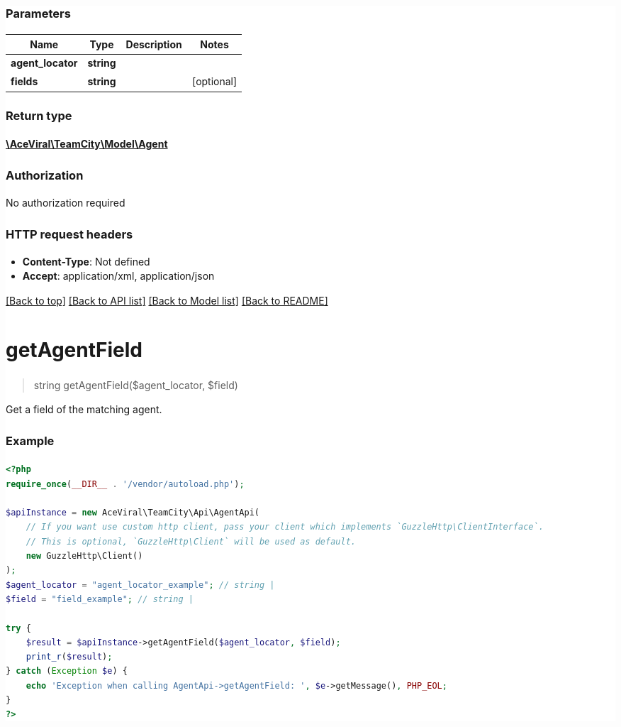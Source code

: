 ### Parameters

Name | Type | Description  | Notes
------------- | ------------- | ------------- | -------------
 **agent_locator** | **string**|  |
 **fields** | **string**|  | [optional]

### Return type

[**\AceViral\TeamCity\Model\Agent**](../Model/Agent.md)

### Authorization

No authorization required

### HTTP request headers

 - **Content-Type**: Not defined
 - **Accept**: application/xml, application/json

[[Back to top]](#) [[Back to API list]](../../README.md#documentation-for-api-endpoints) [[Back to Model list]](../../README.md#documentation-for-models) [[Back to README]](../../README.md)

# **getAgentField**
> string getAgentField($agent_locator, $field)

Get a field of the matching agent.



### Example
```php
<?php
require_once(__DIR__ . '/vendor/autoload.php');

$apiInstance = new AceViral\TeamCity\Api\AgentApi(
    // If you want use custom http client, pass your client which implements `GuzzleHttp\ClientInterface`.
    // This is optional, `GuzzleHttp\Client` will be used as default.
    new GuzzleHttp\Client()
);
$agent_locator = "agent_locator_example"; // string | 
$field = "field_example"; // string | 

try {
    $result = $apiInstance->getAgentField($agent_locator, $field);
    print_r($result);
} catch (Exception $e) {
    echo 'Exception when calling AgentApi->getAgentField: ', $e->getMessage(), PHP_EOL;
}
?>
```
